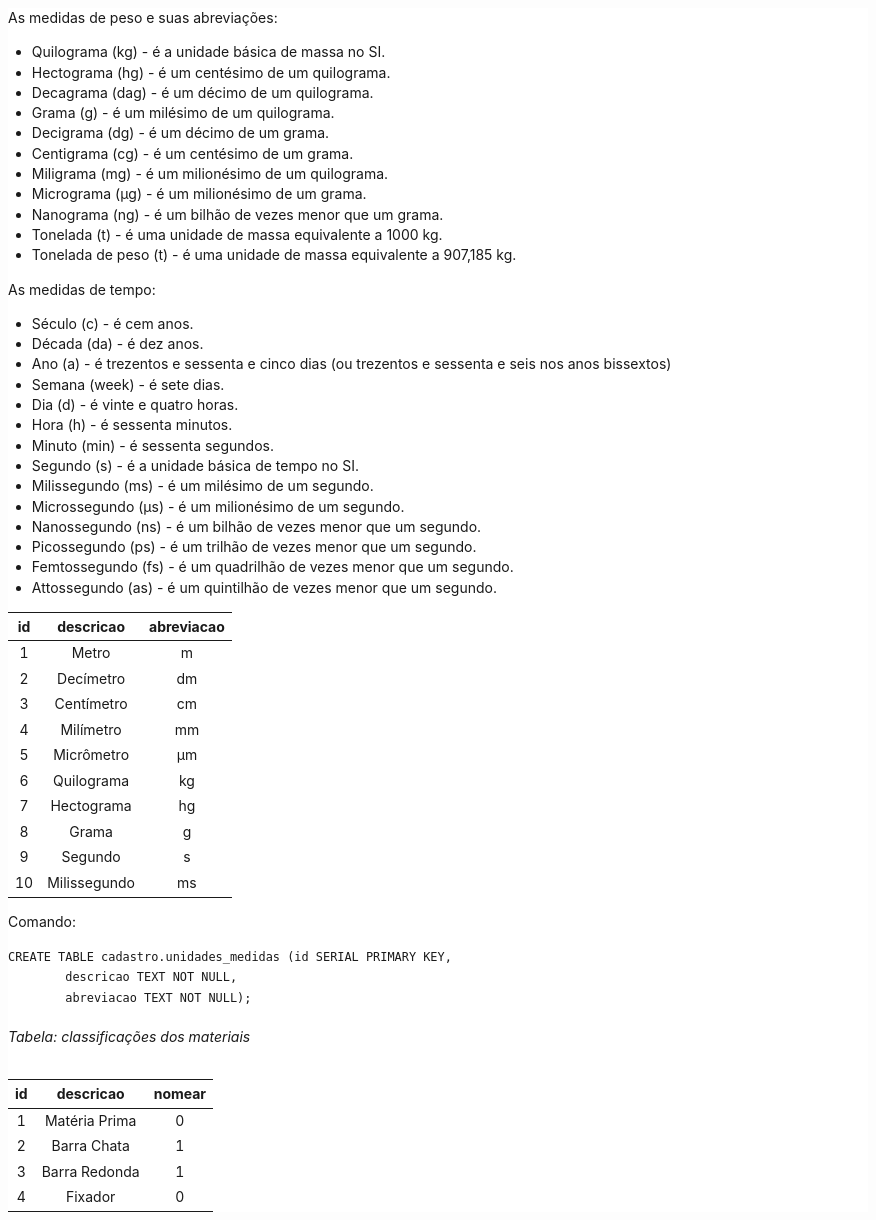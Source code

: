 As medidas de peso e suas abreviações:
- Quilograma (kg) - é a unidade básica de massa no SI.
- Hectograma (hg) - é um centésimo de um quilograma.
- Decagrama (dag) - é um décimo de um quilograma.
- Grama (g) - é um milésimo de um quilograma.
- Decigrama (dg) - é um décimo de um grama.
- Centigrama (cg) - é um centésimo de um grama.
- Miligrama (mg) - é um milionésimo de um quilograma.
- Micrograma (µg) - é um milionésimo de um grama.
- Nanograma (ng) - é um bilhão de vezes menor que um grama.
- Tonelada (t) - é uma unidade de massa equivalente a 1000 kg.
- Tonelada de peso (t) - é uma unidade de massa equivalente a 907,185 kg.

As medidas de tempo:
- Século (c) - é cem anos.
- Década (da) - é dez anos.
- Ano (a) - é trezentos e sessenta e cinco dias (ou trezentos e sessenta e seis nos anos bissextos)
- Semana (week) - é sete dias.
- Dia (d) - é vinte e quatro horas.
- Hora (h) - é sessenta minutos.
- Minuto (min) - é sessenta segundos.
- Segundo (s) - é a unidade básica de tempo no SI.
- Milissegundo (ms) - é um milésimo de um segundo.
- Microssegundo (µs) - é um milionésimo de um segundo.
- Nanossegundo (ns) - é um bilhão de vezes menor que um segundo.
- Picossegundo (ps) - é um trilhão de vezes menor que um segundo.
- Femtossegundo (fs) - é um quadrilhão de vezes menor que um segundo.
- Attossegundo (as) - é um quintilhão de vezes menor que um segundo.

| id  |  descricao   | abreviacao |
|:---:|:------------:|:----------:|
|  1  |    Metro     |     m      |
|  2  |  Decímetro   |     dm     |
|  3  |  Centímetro  |     cm     |
|  4  |  Milímetro   |     mm     |
|  5  |  Micrômetro  |     µm     |
|  6  |  Quilograma  |     kg     |
|  7  |  Hectograma  |     hg     |
|  8  |    Grama     |     g      |
|  9  |   Segundo    |     s      |
| 10  | Milissegundo |     ms     |
Comando:
```
CREATE TABLE cadastro.unidades_medidas (id SERIAL PRIMARY KEY,
        descricao TEXT NOT NULL,
        abreviacao TEXT NOT NULL);
```
###### Tabela: classificações dos materiais
| id  |     descricao     | nomear |
|:---:|:-----------------:|:------:|
|  1  |   Matéria Prima   |   0    |
|  2  |    Barra Chata    |   1    |
|  3  |   Barra Redonda   |   1    |
|  4  |      Fixador      |   0    |